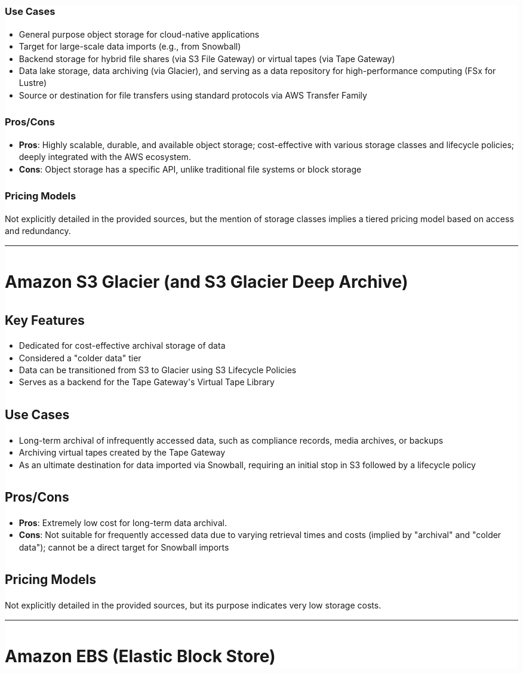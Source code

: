 ### Use Cases
- General purpose object storage for cloud-native applications
- Target for large-scale data imports (e.g., from Snowball)
- Backend storage for hybrid file shares (via S3 File Gateway) or virtual tapes (via Tape Gateway)
- Data lake storage, data archiving (via Glacier), and serving as a data repository for high-performance computing (FSx for Lustre)
- Source or destination for file transfers using standard protocols via AWS Transfer Family

### Pros/Cons
- **Pros**: Highly scalable, durable, and available object storage; cost-effective with various storage classes and lifecycle policies; deeply integrated with the AWS ecosystem.
- **Cons**: Object storage has a specific API, unlike traditional file systems or block storage

### Pricing Models
Not explicitly detailed in the provided sources, but the mention of storage classes implies a tiered pricing model based on access and redundancy.

---

# Amazon S3 Glacier (and S3 Glacier Deep Archive)

## Key Features
- Dedicated for cost-effective archival storage of data
- Considered a "colder data" tier
- Data can be transitioned from S3 to Glacier using S3 Lifecycle Policies
- Serves as a backend for the Tape Gateway's Virtual Tape Library

## Use Cases
- Long-term archival of infrequently accessed data, such as compliance records, media archives, or backups
- Archiving virtual tapes created by the Tape Gateway
- As an ultimate destination for data imported via Snowball, requiring an initial stop in S3 followed by a lifecycle policy

## Pros/Cons
- **Pros**: Extremely low cost for long-term data archival.
- **Cons**: Not suitable for frequently accessed data due to varying retrieval times and costs (implied by "archival" and "colder data"); cannot be a direct target for Snowball imports

## Pricing Models
Not explicitly detailed in the provided sources, but its purpose indicates very low storage costs.

---

# Amazon EBS (Elastic Block Store)
